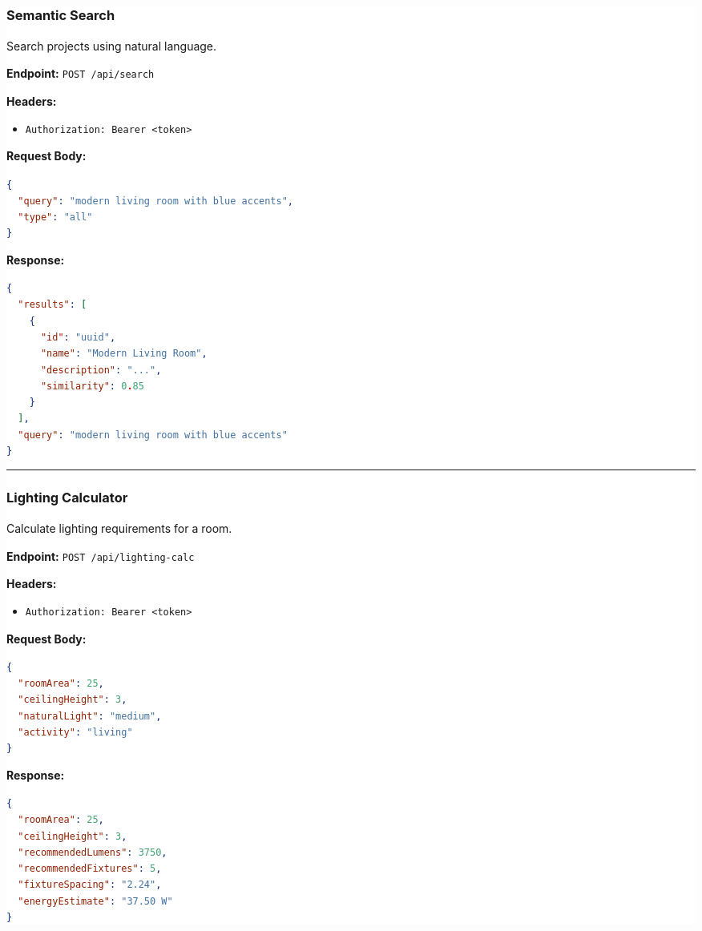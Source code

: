 ### Semantic Search

Search projects using natural language.

**Endpoint:** `POST /api/search`

**Headers:**
- `Authorization: Bearer <token>`

**Request Body:**
```json
{
  "query": "modern living room with blue accents",
  "type": "all"
}
```

**Response:**
```json
{
  "results": [
    {
      "id": "uuid",
      "name": "Modern Living Room",
      "description": "...",
      "similarity": 0.85
    }
  ],
  "query": "modern living room with blue accents"
}
```

---

### Lighting Calculator

Calculate lighting requirements for a room.

**Endpoint:** `POST /api/lighting-calc`

**Headers:**
- `Authorization: Bearer <token>`

**Request Body:**
```json
{
  "roomArea": 25,
  "ceilingHeight": 3,
  "naturalLight": "medium",
  "activity": "living"
}
```

**Response:**
```json
{
  "roomArea": 25,
  "ceilingHeight": 3,
  "recommendedLumens": 3750,
  "recommendedFixtures": 5,
  "fixtureSpacing": "2.24",
  "energyEstimate": "37.50 W"
}
```
